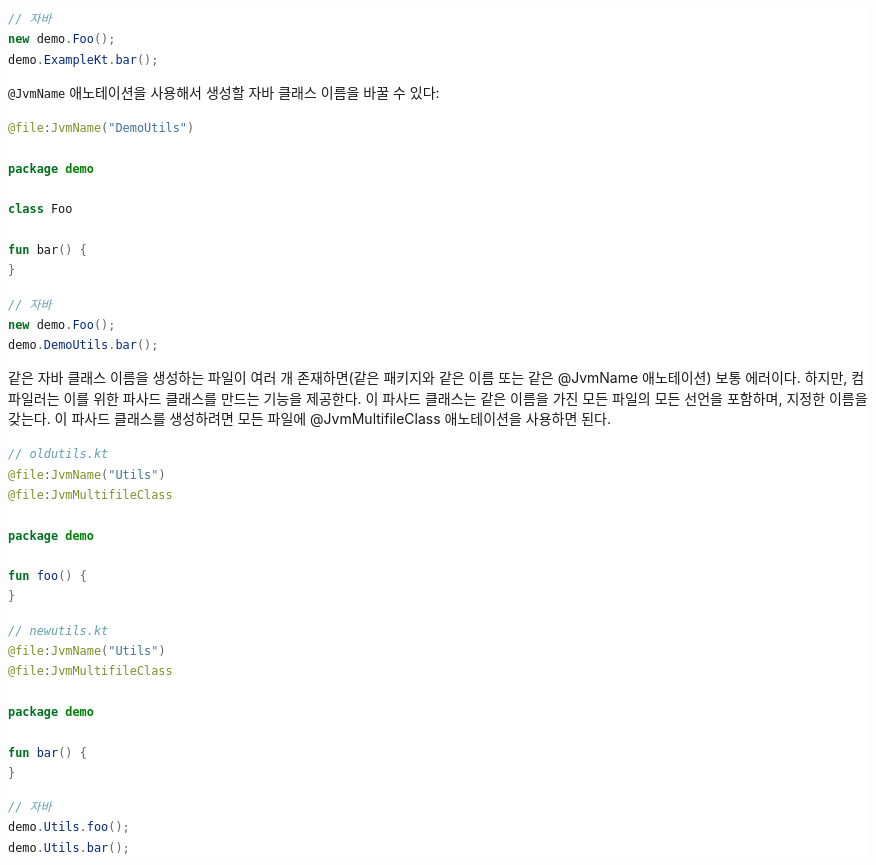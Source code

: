 ``` java
// 자바
new demo.Foo();
demo.ExampleKt.bar();
```

`@JvmName` 애노테이션을 사용해서 생성할 자바 클래스 이름을 바꿀 수 있다:

``` kotlin
@file:JvmName("DemoUtils")

package demo

class Foo

fun bar() {
}

```

``` java
// 자바
new demo.Foo();
demo.DemoUtils.bar();
```

같은 자바 클래스 이름을 생성하는 파일이 여러 개 존재하면(같은 패키지와 같은 이름 또는 같은 @JvmName 애노테이션) 
보통 에러이다.
하지만, 컴파일러는 이를 위한 파사드 클래스를 만드는 기능을 제공한다.
이 파사드 클래스는 같은 이름을 가진 모든 파일의 모든 선언을 포함하며, 지정한 이름을 갖는다.
이 파사드 클래스를 생성하려면 모든 파일에 @JvmMultifileClass 애노테이션을 사용하면 된다.

``` kotlin
// oldutils.kt
@file:JvmName("Utils")
@file:JvmMultifileClass

package demo

fun foo() {
}
```

``` kotlin
// newutils.kt
@file:JvmName("Utils")
@file:JvmMultifileClass

package demo

fun bar() {
}
```

``` java
// 자바
demo.Utils.foo();
demo.Utils.bar();
```
